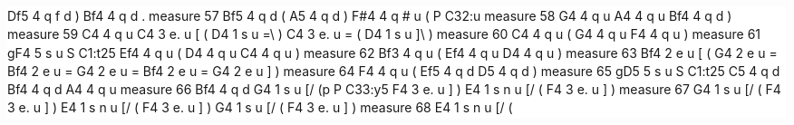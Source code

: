 Df5    4        q f   d        )
Bf4    4        q     d        .
measure 57
Bf5    4        q     d        (
A5     4        q     d        )
F#4    4        q #   u        (
P C32:u
measure 58
G4     4        q     u
A4     4        q     u
Bf4    4        q     d        )
measure 59
C4     4        q     u
C4     3        e.    u  [     (
D4     1        s     u  =\    )
C4     3        e.    u  =     (
D4     1        s     u  ]\    )
measure 60
C4     4        q     u        (
G4     4        q     u
F4     4        q     u        )
measure 61
gF4    5        s     u
S C1:t25
Ef4    4        q     u        (
D4     4        q     u
C4     4        q     u        )
measure 62
Bf3    4        q     u        (
Ef4    4        q     u
D4     4        q     u        )
measure 63
Bf4    2        e     u  [     (
G4     2        e     u  =
Bf4    2        e     u  =
G4     2        e     u  =
Bf4    2        e     u  =
G4     2        e     u  ]     )
measure 64
F4     4        q     u        (
Ef5    4        q     d
D5     4        q     d        )
measure 65
gD5    5        s     u
S C1:t25
C5     4        q     d
Bf4    4        q     d
A4     4        q     u
measure 66
Bf4    4        q     d
G4     1        s     u  [/    (p
P C33:y5
F4     3        e.    u  ]     )
E4     1        s n   u  [/    (
F4     3        e.    u  ]     )
measure 67
G4     1        s     u  [/    (
F4     3        e.    u  ]     )
E4     1        s n   u  [/    (
F4     3        e.    u  ]     )
G4     1        s     u  [/    (
F4     3        e.    u  ]     )
measure 68
E4     1        s n   u  [/    (